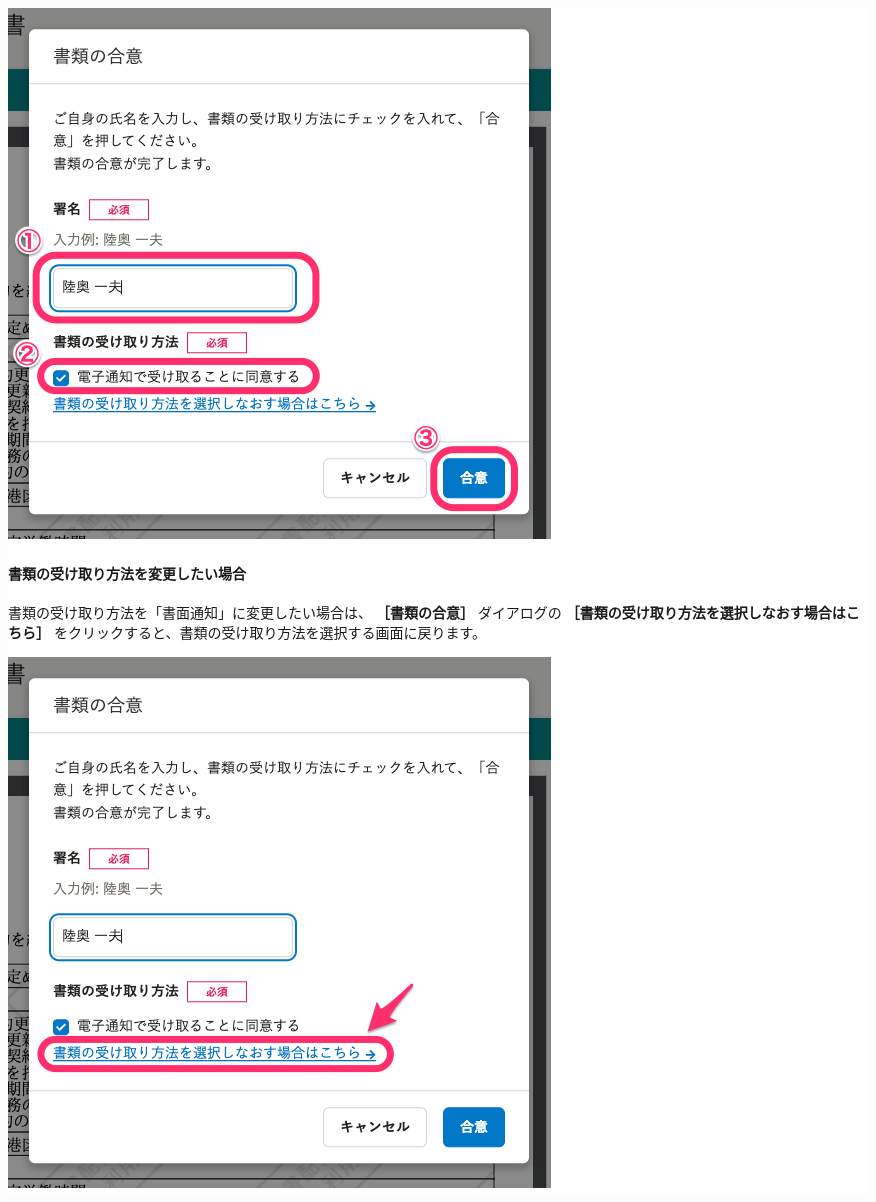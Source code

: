 ![](./05_SmartHR_____.png)

#### **書類の受け取り方法を変更したい場合**

書類の受け取り方法を「書面通知」に変更したい場合は、 **［書類の合意］** ダイアログの **［書類の受け取り方法を選択しなおす場合はこちら］** をクリックすると、書類の受け取り方法を選択する画面に戻ります。

![](./06_SmartHR_____.png)
